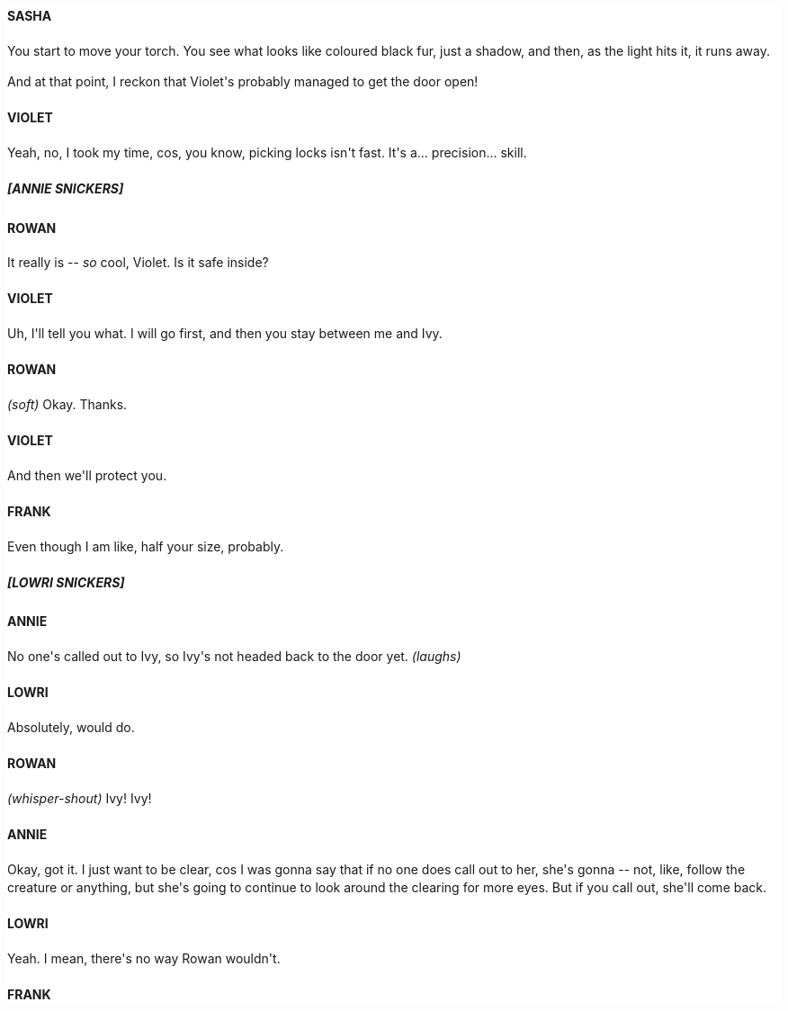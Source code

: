 #### SASHA

You start to move your torch. You see what looks like coloured black fur, just a shadow, and then, as the light hits it, it runs away.

And at that point, I reckon that Violet's probably managed to get the door open!

#### VIOLET

Yeah, no, I took my time, cos, you know, picking locks isn't fast. It's a... precision... skill.

##### [ANNIE SNICKERS]

#### ROWAN

It really is -- *so* cool, Violet. Is it safe inside?

#### VIOLET

Uh, I'll tell you what. I will go first, and then you stay between me and Ivy.

#### ROWAN

_(soft)_ Okay. Thanks.

#### VIOLET

And then we'll protect you.

#### FRANK

Even though I am like, half your size, probably.

##### [LOWRI SNICKERS]

#### ANNIE

No one's called out to Ivy, so Ivy's not headed back to the door yet. _(laughs)_

#### LOWRI

Absolutely, would do.

#### ROWAN

_(whisper-shout)_ Ivy! Ivy!

#### ANNIE

Okay, got it. I just want to be clear, cos I was gonna say that if no one does call out to her, she's gonna -- not, like, follow the creature or anything, but she's going to continue to look around the clearing for more eyes. But if you call out, she'll come back.

#### LOWRI

Yeah. I mean, there's no way Rowan wouldn't.

#### FRANK

